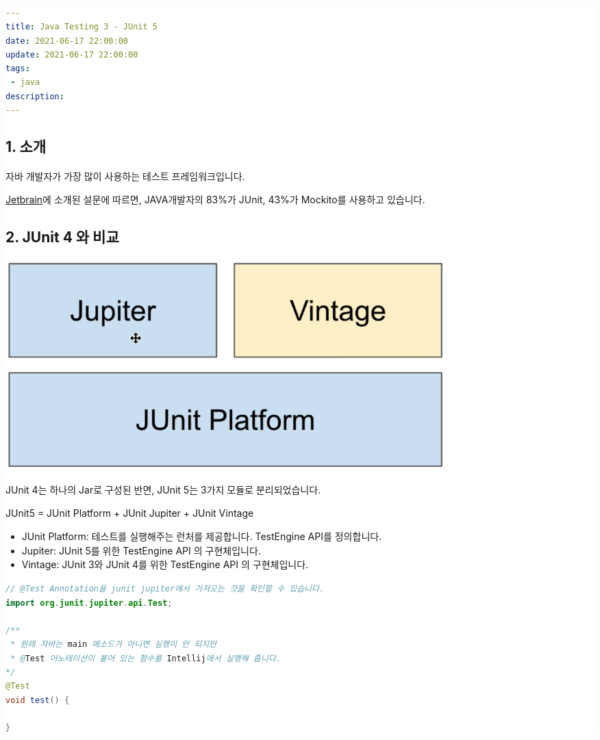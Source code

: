 ```yaml
---
title: Java Testing 3 - JUnit 5
date: 2021-06-17 22:00:00
update: 2021-06-17 22:00:00
tags:
 - java
description:
---
```


## 1. 소개

자바 개발자가 가장 많이 사용하는 테스트 프레임워크입니다.

[Jetbrain](https://www.jetbrains.com/lp/devecosystem-2020/java/)에 소개된 설문에 따르면, JAVA개발자의 83%가 JUnit, 43%가 Mockito를 사용하고 있습니다.

## 2. JUnit 4 와 비교

![](./images/java-testing-3-junit-5-1.png)

JUnit 4는 하나의 Jar로 구성된 반면, JUnit 5는 3가지 모듈로 분리되었습니다.

JUnit5 = JUnit Platform + JUnit Jupiter + JUnit Vintage

- JUnit Platform: 테스트를 실행해주는 런처를 제공합니다. TestEngine API를 정의합니다.
- Jupiter: JUnit 5를 위한 TestEngine API 의 구현체입니다.
- Vintage: JUnit 3와 JUnit 4를 위한 TestEngine API 의 구현체입니다.

```java
// @Test Annotation을 junit jupiter에서 가져오는 것을 확인할 수 있습니다.
import org.junit.jupiter.api.Test;

/**
 * 원래 자바는 main 메소드가 아니면 실행이 안 되지만
 * @Test 어노테이션이 붙어 있는 함수를 Intellij에서 실행해 줍니다.
*/
@Test
void test() {

}
```
